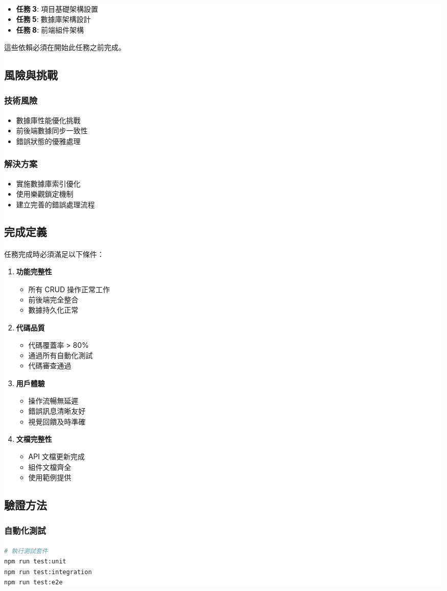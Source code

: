 - **任務 3**: 項目基礎架構設置
- **任務 5**: 數據庫架構設計
- **任務 8**: 前端組件架構

這些依賴必須在開始此任務之前完成。

## 風險與挑戰

### 技術風險
- 數據庫性能優化挑戰
- 前後端數據同步一致性
- 錯誤狀態的優雅處理

### 解決方案
- 實施數據庫索引優化
- 使用樂觀鎖定機制
- 建立完善的錯誤處理流程

## 完成定義

任務完成時必須滿足以下條件：

1. **功能完整性**
   - 所有 CRUD 操作正常工作
   - 前後端完全整合
   - 數據持久化正常

2. **代碼品質**
   - 代碼覆蓋率 > 80%
   - 通過所有自動化測試
   - 代碼審查通過

3. **用戶體驗**
   - 操作流暢無延遲
   - 錯誤訊息清晰友好
   - 視覺回饋及時準確

4. **文檔完整性**
   - API 文檔更新完成
   - 組件文檔齊全
   - 使用範例提供

## 驗證方法

### 自動化測試
```bash
# 執行測試套件
npm run test:unit
npm run test:integration
npm run test:e2e
```
